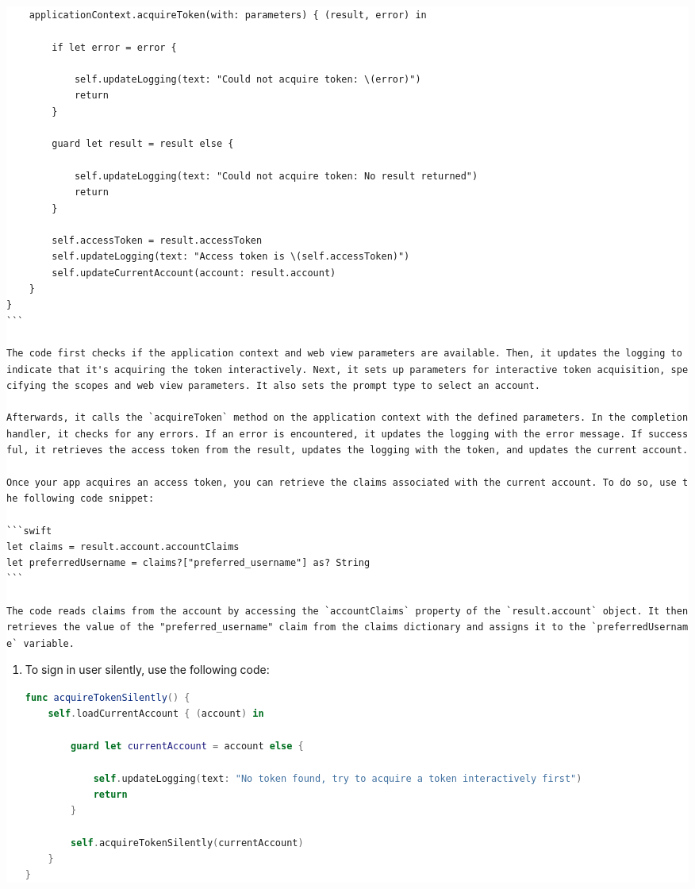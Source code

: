         applicationContext.acquireToken(with: parameters) { (result, error) in
            
            if let error = error {
                
                self.updateLogging(text: "Could not acquire token: \(error)")
                return
            }
            
            guard let result = result else {
                
                self.updateLogging(text: "Could not acquire token: No result returned")
                return
            }
            
            self.accessToken = result.accessToken
            self.updateLogging(text: "Access token is \(self.accessToken)")
            self.updateCurrentAccount(account: result.account)
        }
    }
    ```
    
    The code first checks if the application context and web view parameters are available. Then, it updates the logging to indicate that it's acquiring the token interactively. Next, it sets up parameters for interactive token acquisition, specifying the scopes and web view parameters. It also sets the prompt type to select an account.
    
    Afterwards, it calls the `acquireToken` method on the application context with the defined parameters. In the completion handler, it checks for any errors. If an error is encountered, it updates the logging with the error message. If successful, it retrieves the access token from the result, updates the logging with the token, and updates the current account.

    Once your app acquires an access token, you can retrieve the claims associated with the current account. To do so, use the following code snippet:
    
    ```swift
    let claims = result.account.accountClaims
    let preferredUsername = claims?["preferred_username"] as? String
    ```
    
    The code reads claims from the account by accessing the `accountClaims` property of the `result.account` object. It then retrieves the value of the "preferred_username" claim from the claims dictionary and assigns it to the `preferredUsername` variable.

1. To sign in user silently, use the following code:

    ```swift
    func acquireTokenSilently() {
        self.loadCurrentAccount { (account) in
            
            guard let currentAccount = account else {
                
                self.updateLogging(text: "No token found, try to acquire a token interactively first")
                return
            }
            
            self.acquireTokenSilently(currentAccount)
        }
    }
    ```
    